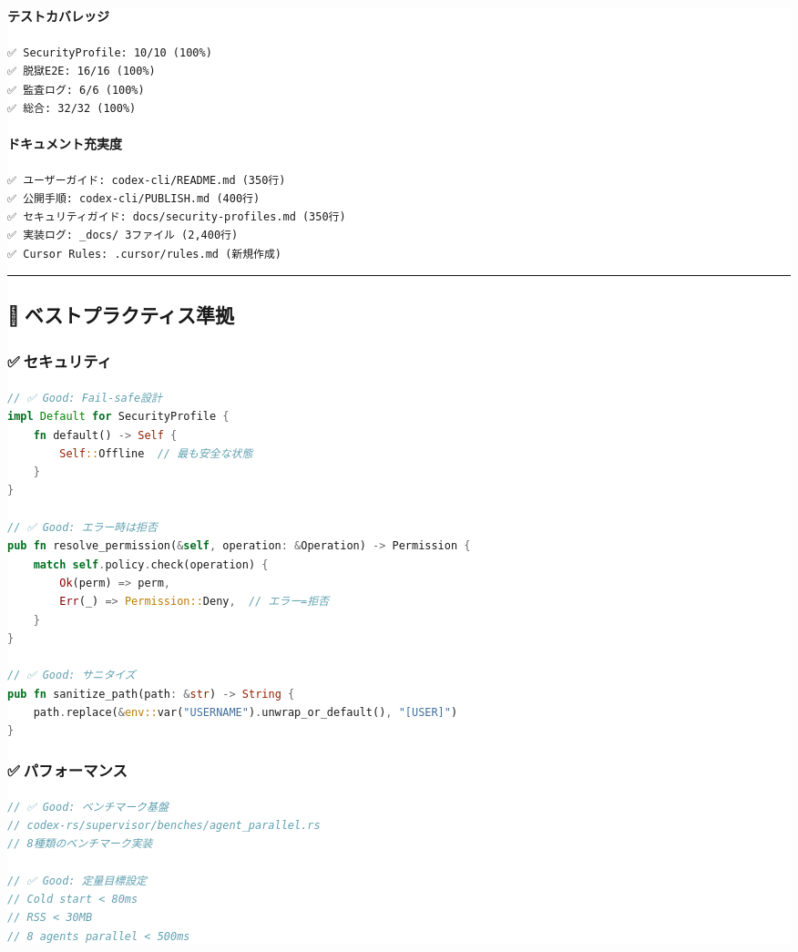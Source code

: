#### テストカバレッジ
```
✅ SecurityProfile: 10/10 (100%)
✅ 脱獄E2E: 16/16 (100%)
✅ 監査ログ: 6/6 (100%)
✅ 総合: 32/32 (100%)
```

#### ドキュメント充実度
```
✅ ユーザーガイド: codex-cli/README.md (350行)
✅ 公開手順: codex-cli/PUBLISH.md (400行)
✅ セキュリティガイド: docs/security-profiles.md (350行)
✅ 実装ログ: _docs/ 3ファイル (2,400行)
✅ Cursor Rules: .cursor/rules.md (新規作成)
```

---

## 🎯 ベストプラクティス準拠

### ✅ セキュリティ
```rust
// ✅ Good: Fail-safe設計
impl Default for SecurityProfile {
    fn default() -> Self {
        Self::Offline  // 最も安全な状態
    }
}

// ✅ Good: エラー時は拒否
pub fn resolve_permission(&self, operation: &Operation) -> Permission {
    match self.policy.check(operation) {
        Ok(perm) => perm,
        Err(_) => Permission::Deny,  // エラー=拒否
    }
}

// ✅ Good: サニタイズ
pub fn sanitize_path(path: &str) -> String {
    path.replace(&env::var("USERNAME").unwrap_or_default(), "[USER]")
}
```

### ✅ パフォーマンス
```rust
// ✅ Good: ベンチマーク基盤
// codex-rs/supervisor/benches/agent_parallel.rs
// 8種類のベンチマーク実装

// ✅ Good: 定量目標設定
// Cold start < 80ms
// RSS < 30MB
// 8 agents parallel < 500ms
```
